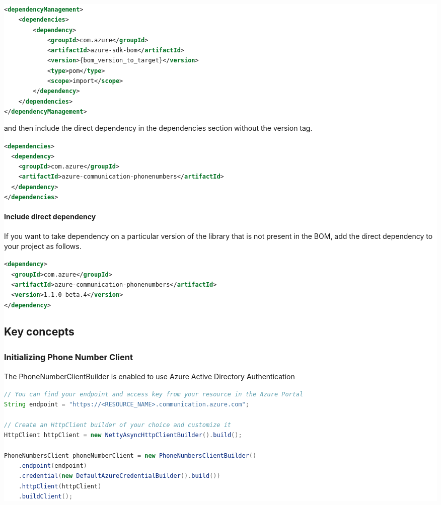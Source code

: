 ```xml
<dependencyManagement>
    <dependencies>
        <dependency>
            <groupId>com.azure</groupId>
            <artifactId>azure-sdk-bom</artifactId>
            <version>{bom_version_to_target}</version>
            <type>pom</type>
            <scope>import</scope>
        </dependency>
    </dependencies>
</dependencyManagement>
```
and then include the direct dependency in the dependencies section without the version tag.

```xml
<dependencies>
  <dependency>
    <groupId>com.azure</groupId>
    <artifactId>azure-communication-phonenumbers</artifactId>
  </dependency>
</dependencies>
```

#### Include direct dependency
If you want to take dependency on a particular version of the library that is not present in the BOM,
add the direct dependency to your project as follows.


[//]: # ({x-version-update-start;com.azure:azure-communication-phonenumbers;current})
```xml
<dependency>
  <groupId>com.azure</groupId>
  <artifactId>azure-communication-phonenumbers</artifactId>
  <version>1.1.0-beta.4</version>
</dependency>
```

## Key concepts

### Initializing Phone Number Client
The PhoneNumberClientBuilder is enabled to use Azure Active Directory Authentication

```java readme-sample-createPhoneNumberClientWithAAD
// You can find your endpoint and access key from your resource in the Azure Portal
String endpoint = "https://<RESOURCE_NAME>.communication.azure.com";

// Create an HttpClient builder of your choice and customize it
HttpClient httpClient = new NettyAsyncHttpClientBuilder().build();

PhoneNumbersClient phoneNumberClient = new PhoneNumbersClientBuilder()
    .endpoint(endpoint)
    .credential(new DefaultAzureCredentialBuilder().build())
    .httpClient(httpClient)
    .buildClient();
```


[cla]: https://cla.microsoft.com
[coc]: https://opensource.microsoft.com/codeofconduct/
[coc_faq]: https://opensource.microsoft.com/codeofconduct/faq/
[coc_contact]: mailto:opencode@microsoft.com
[product_docs]: https://docs.microsoft.com/azure/communication-services/
[package]: https://search.maven.org/artifact/com.azure/azure-communication-phonenumbers
[api_documentation]: https://aka.ms/java-docs
[source]: https://github.com/Azure/azure-sdk-for-java/tree/main/sdk/communication/azure-communication-phonenumbers/src